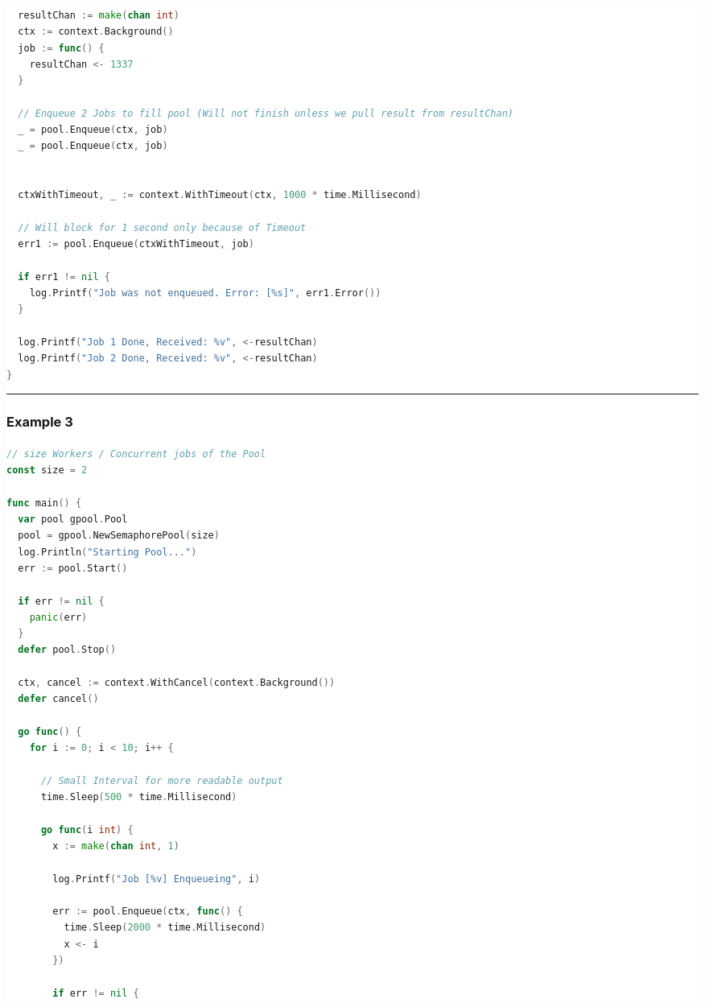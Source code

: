 ```go
  resultChan := make(chan int)
  ctx := context.Background()
  job := func() {
    resultChan <- 1337
  }

  // Enqueue 2 Jobs to fill pool (Will not finish unless we pull result from resultChan)
  _ = pool.Enqueue(ctx, job)
  _ = pool.Enqueue(ctx, job)


  ctxWithTimeout, _ := context.WithTimeout(ctx, 1000 * time.Millisecond)

  // Will block for 1 second only because of Timeout
  err1 := pool.Enqueue(ctxWithTimeout, job)

  if err1 != nil {
    log.Printf("Job was not enqueued. Error: [%s]", err1.Error())
  }

  log.Printf("Job 1 Done, Received: %v", <-resultChan)
  log.Printf("Job 2 Done, Received: %v", <-resultChan)
}
```

----------

### Example 3
``` go
// size Workers / Concurrent jobs of the Pool
const size = 2

func main() {
  var pool gpool.Pool
  pool = gpool.NewSemaphorePool(size)
  log.Println("Starting Pool...")
  err := pool.Start()

  if err != nil {
    panic(err)
  }
  defer pool.Stop()

  ctx, cancel := context.WithCancel(context.Background())
  defer cancel()

  go func() {
    for i := 0; i < 10; i++ {

      // Small Interval for more readable output
      time.Sleep(500 * time.Millisecond)

      go func(i int) {
        x := make(chan int, 1)

        log.Printf("Job [%v] Enqueueing", i)

        err := pool.Enqueue(ctx, func() {
          time.Sleep(2000 * time.Millisecond)
          x <- i
        })

        if err != nil {
```